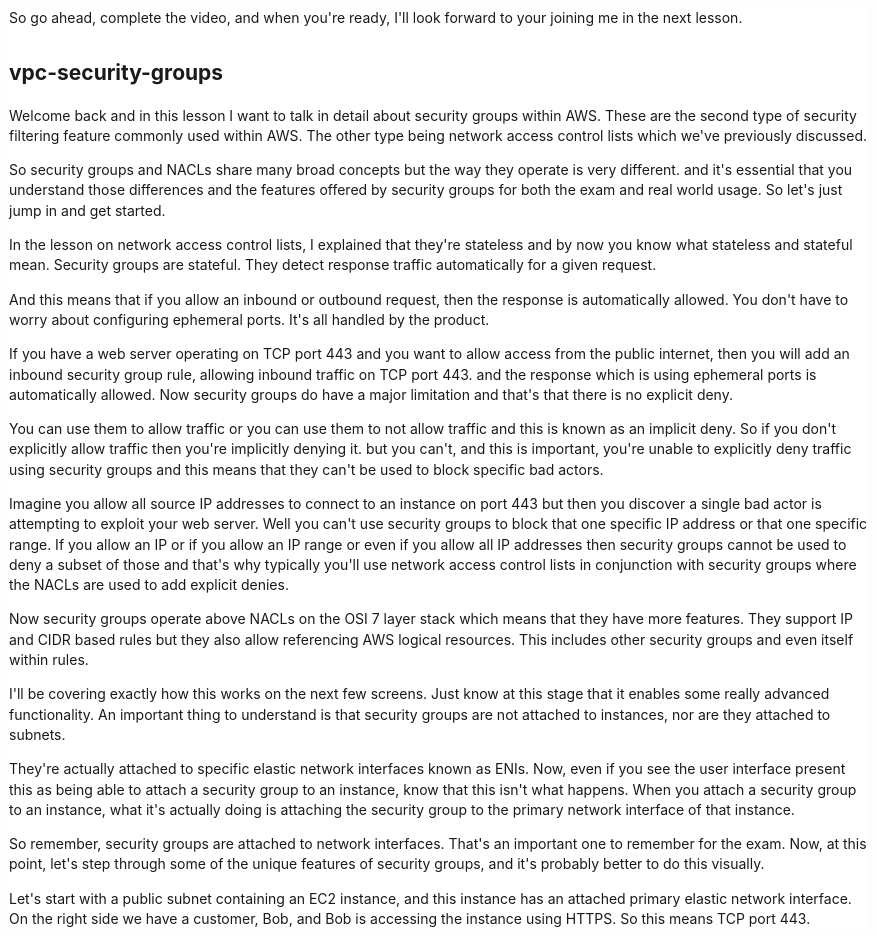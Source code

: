 So go ahead, complete the video, and when you're ready, I'll look forward to your joining me in the next lesson.

## vpc-security-groups

Welcome back and in this lesson I want to talk in detail about security groups within AWS. These are the second type of security filtering feature commonly used within AWS. The other type being network access control lists which we've previously discussed.

So security groups and NACLs share many broad concepts but the way they operate is very different. and it's essential that you understand those differences and the features offered by security groups for both the exam and real world usage. So let's just jump in and get started.

In the lesson on network access control lists, I explained that they're stateless and by now you know what stateless and stateful mean. Security groups are stateful. They detect response traffic automatically for a given request.

And this means that if you allow an inbound or outbound request, then the response is automatically allowed. You don't have to worry about configuring ephemeral ports. It's all handled by the product.

If you have a web server operating on TCP port 443 and you want to allow access from the public internet, then you will add an inbound security group rule, allowing inbound traffic on TCP port 443. and the response which is using ephemeral ports is automatically allowed. Now security groups do have a major limitation and that's that there is no explicit deny.

You can use them to allow traffic or you can use them to not allow traffic and this is known as an implicit deny. So if you don't explicitly allow traffic then you're implicitly denying it. but you can't, and this is important, you're unable to explicitly deny traffic using security groups and this means that they can't be used to block specific bad actors.

Imagine you allow all source IP addresses to connect to an instance on port 443 but then you discover a single bad actor is attempting to exploit your web server. Well you can't use security groups to block that one specific IP address or that one specific range. If you allow an IP or if you allow an IP range or even if you allow all IP addresses then security groups cannot be used to deny a subset of those and that's why typically you'll use network access control lists in conjunction with security groups where the NACLs are used to add explicit denies.

Now security groups operate above NACLs on the OSI 7 layer stack which means that they have more features. They support IP and CIDR based rules but they also allow referencing AWS logical resources. This includes other security groups and even itself within rules.

I'll be covering exactly how this works on the next few screens. Just know at this stage that it enables some really advanced functionality. An important thing to understand is that security groups are not attached to instances, nor are they attached to subnets.

They're actually attached to specific elastic network interfaces known as ENIs. Now, even if you see the user interface present this as being able to attach a security group to an instance, know that this isn't what happens. When you attach a security group to an instance, what it's actually doing is attaching the security group to the primary network interface of that instance.

So remember, security groups are attached to network interfaces. That's an important one to remember for the exam. Now, at this point, let's step through some of the unique features of security groups, and it's probably better to do this visually.

Let's start with a public subnet containing an EC2 instance, and this instance has an attached primary elastic network interface. On the right side we have a customer, Bob, and Bob is accessing the instance using HTTPS. So this means TCP port 443.
